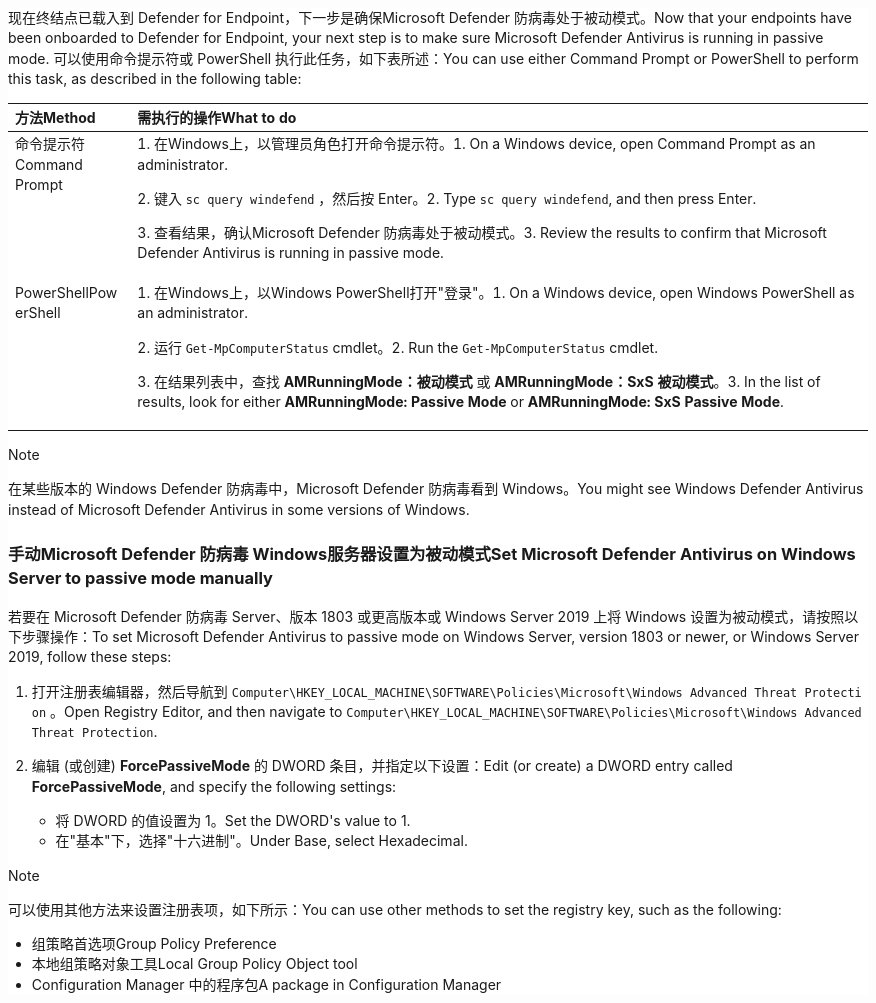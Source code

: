 <span data-ttu-id="cee5f-213">现在终结点已载入到 Defender for Endpoint，下一步是确保Microsoft Defender 防病毒处于被动模式。</span><span class="sxs-lookup"><span data-stu-id="cee5f-213">Now that your endpoints have been onboarded to Defender for Endpoint, your next step is to make sure Microsoft Defender Antivirus is running in passive mode.</span></span> <span data-ttu-id="cee5f-214">可以使用命令提示符或 PowerShell 执行此任务，如下表所述：</span><span class="sxs-lookup"><span data-stu-id="cee5f-214">You can use either Command Prompt or PowerShell to perform this task, as described in the following table:</span></span>

| <span data-ttu-id="cee5f-215">方法</span><span class="sxs-lookup"><span data-stu-id="cee5f-215">Method</span></span>    | <span data-ttu-id="cee5f-216">需执行的操作</span><span class="sxs-lookup"><span data-stu-id="cee5f-216">What to do</span></span> |
|:--|:--|
| <span data-ttu-id="cee5f-217">命令提示符</span><span class="sxs-lookup"><span data-stu-id="cee5f-217">Command Prompt</span></span>    | <span data-ttu-id="cee5f-218">1. 在Windows上，以管理员角色打开命令提示符。</span><span class="sxs-lookup"><span data-stu-id="cee5f-218">1. On a Windows device, open Command Prompt as an administrator.</span></span> <p><span data-ttu-id="cee5f-219">2. 键入 `sc query windefend` ，然后按 Enter。</span><span class="sxs-lookup"><span data-stu-id="cee5f-219">2. Type `sc query windefend`, and then press Enter.</span></span> <p><span data-ttu-id="cee5f-220">3. 查看结果，确认Microsoft Defender 防病毒处于被动模式。</span><span class="sxs-lookup"><span data-stu-id="cee5f-220">3. Review the results to confirm that Microsoft Defender Antivirus is running in passive mode.</span></span> |
|<span data-ttu-id="cee5f-221">PowerShell</span><span class="sxs-lookup"><span data-stu-id="cee5f-221">PowerShell</span></span> | <span data-ttu-id="cee5f-222">1. 在Windows上，以Windows PowerShell打开"登录"。</span><span class="sxs-lookup"><span data-stu-id="cee5f-222">1. On a Windows device, open Windows PowerShell as an administrator.</span></span> <p><span data-ttu-id="cee5f-223">2. 运行 `Get-MpComputerStatus` cmdlet。</span><span class="sxs-lookup"><span data-stu-id="cee5f-223">2. Run the `Get-MpComputerStatus` cmdlet.</span></span> <p><span data-ttu-id="cee5f-224">3. 在结果列表中，查找 **AMRunningMode：被动模式** 或 **AMRunningMode：SxS 被动模式**。</span><span class="sxs-lookup"><span data-stu-id="cee5f-224">3. In the list of results, look for either **AMRunningMode: Passive Mode** or **AMRunningMode: SxS Passive Mode**.</span></span> |

> [!NOTE]
> <span data-ttu-id="cee5f-225">在某些版本的 Windows Defender 防病毒中，Microsoft Defender 防病毒看到 Windows。</span><span class="sxs-lookup"><span data-stu-id="cee5f-225">You might see Windows Defender Antivirus instead of Microsoft Defender Antivirus in some versions of Windows.</span></span>

### <a name="set-microsoft-defender-antivirus-on-windows-server-to-passive-mode-manually"></a><span data-ttu-id="cee5f-226">手动Microsoft Defender 防病毒 Windows服务器设置为被动模式</span><span class="sxs-lookup"><span data-stu-id="cee5f-226">Set Microsoft Defender Antivirus on Windows Server to passive mode manually</span></span>

<span data-ttu-id="cee5f-227">若要在 Microsoft Defender 防病毒 Server、版本 1803 或更高版本或 Windows Server 2019 上将 Windows 设置为被动模式，请按照以下步骤操作：</span><span class="sxs-lookup"><span data-stu-id="cee5f-227">To set Microsoft Defender Antivirus to passive mode on Windows Server, version 1803 or newer, or Windows Server 2019, follow these steps:</span></span>

1. <span data-ttu-id="cee5f-228">打开注册表编辑器，然后导航到 `Computer\HKEY_LOCAL_MACHINE\SOFTWARE\Policies\Microsoft\Windows Advanced Threat Protection` 。</span><span class="sxs-lookup"><span data-stu-id="cee5f-228">Open Registry Editor, and then navigate to `Computer\HKEY_LOCAL_MACHINE\SOFTWARE\Policies\Microsoft\Windows Advanced Threat Protection`.</span></span>

2. <span data-ttu-id="cee5f-229">编辑 (或创建) **ForcePassiveMode** 的 DWORD 条目，并指定以下设置：</span><span class="sxs-lookup"><span data-stu-id="cee5f-229">Edit (or create) a DWORD entry called **ForcePassiveMode**, and specify the following settings:</span></span>

   - <span data-ttu-id="cee5f-230">将 DWORD 的值设置为 1。</span><span class="sxs-lookup"><span data-stu-id="cee5f-230">Set the DWORD's value to 1.</span></span>
   - <span data-ttu-id="cee5f-231">在"基本"下，选择"十六进制"。</span><span class="sxs-lookup"><span data-stu-id="cee5f-231">Under Base, select Hexadecimal.</span></span>

> [!NOTE]
> <span data-ttu-id="cee5f-232">可以使用其他方法来设置注册表项，如下所示：</span><span class="sxs-lookup"><span data-stu-id="cee5f-232">You can use other methods to set the registry key, such as the following:</span></span>
> - <span data-ttu-id="cee5f-233">组策略首选项</span><span class="sxs-lookup"><span data-stu-id="cee5f-233">Group Policy Preference</span></span>
> - <span data-ttu-id="cee5f-234">本地组策略对象工具</span><span class="sxs-lookup"><span data-stu-id="cee5f-234">Local Group Policy Object tool</span></span>
> - <span data-ttu-id="cee5f-235">Configuration Manager 中的程序包</span><span class="sxs-lookup"><span data-stu-id="cee5f-235">A package in Configuration Manager</span></span>
